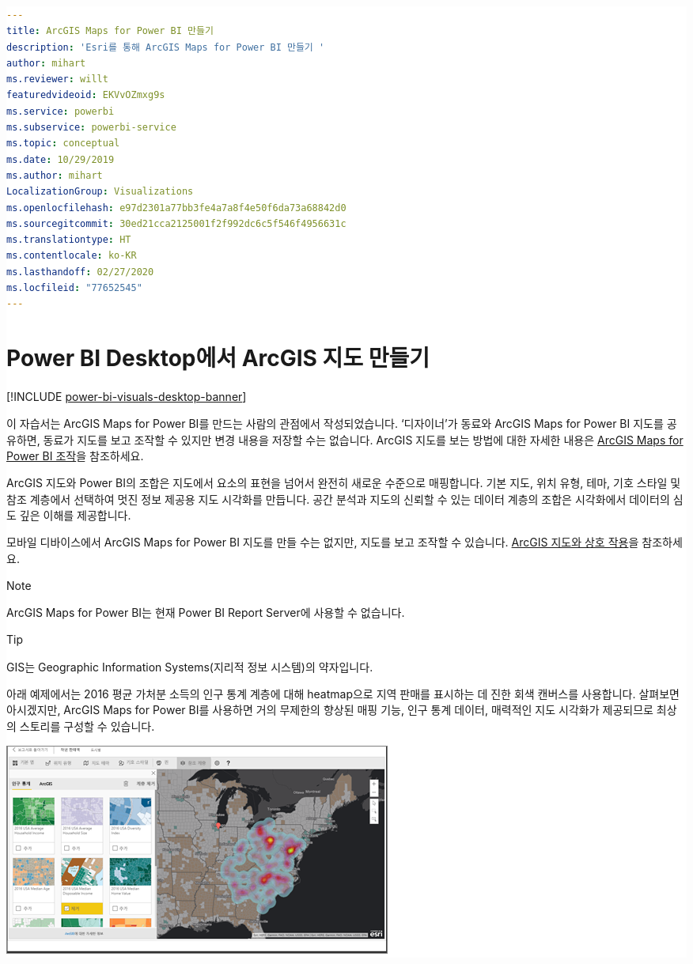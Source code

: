```yaml
---
title: ArcGIS Maps for Power BI 만들기
description: 'Esri를 통해 ArcGIS Maps for Power BI 만들기 '
author: mihart
ms.reviewer: willt
featuredvideoid: EKVvOZmxg9s
ms.service: powerbi
ms.subservice: powerbi-service
ms.topic: conceptual
ms.date: 10/29/2019
ms.author: mihart
LocalizationGroup: Visualizations
ms.openlocfilehash: e97d2301a77bb3fe4a7a8f4e50f6da73a68842d0
ms.sourcegitcommit: 30ed21cca2125001f2f992dc6c5f546f4956631c
ms.translationtype: HT
ms.contentlocale: ko-KR
ms.lasthandoff: 02/27/2020
ms.locfileid: "77652545"
---
```

# <a name="create-arcgis-maps-in-power-bi-desktop"></a>Power BI Desktop에서 ArcGIS 지도 만들기

[!INCLUDE [power-bi-visuals-desktop-banner](../includes/power-bi-visuals-desktop-banner.md)]

이 자습서는 ArcGIS Maps for Power BI를 만드는 사람의 관점에서 작성되었습니다. ‘디자이너’가 동료와 ArcGIS Maps for Power BI 지도를 공유하면, 동료가 지도를 보고 조작할 수 있지만 변경 내용을 저장할 수는 없습니다.  ArcGIS 지도를 보는 방법에 대한 자세한 내용은 [ArcGIS Maps for Power BI 조작](power-bi-visualizations-arcgis.md)을 참조하세요.

ArcGIS 지도와 Power BI의 조합은 지도에서 요소의 표현을 넘어서 완전히 새로운 수준으로 매핑합니다. 기본 지도, 위치 유형, 테마, 기호 스타일 및 참조 계층에서 선택하여 멋진 정보 제공용 지도 시각화를 만듭니다. 공간 분석과 지도의 신뢰할 수 있는 데이터 계층의 조합은 시각화에서 데이터의 심도 깊은 이해를 제공합니다.

 모바일 디바이스에서 ArcGIS Maps for Power BI 지도를 만들 수는 없지만, 지도를 보고 조작할 수 있습니다. [ArcGIS 지도와 상호 작용](power-bi-visualizations-arcgis.md)을 참조하세요.

> [!NOTE]
> ArcGIS Maps for Power BI는 현재 Power BI Report Server에 사용할 수 없습니다.

> [!TIP]
> GIS는 Geographic Information Systems(지리적 정보 시스템)의 약자입니다.


아래 예제에서는 2016 평균 가처분 소득의 인구 통계 계층에 대해 heatmap으로 지역 판매를 표시하는 데 진한 회색 캔버스를 사용합니다. 살펴보면 아시겠지만, ArcGIS Maps for Power BI를 사용하면 거의 무제한의 향상된 매핑 기능, 인구 통계 데이터, 매력적인 지도 시각화가 제공되므로 최상의 스토리를 구성할 수 있습니다.

![arcgis의 소개 이미지](media/power-bi-visualization-arcgis/power-bi-intro-arcgis.png)
